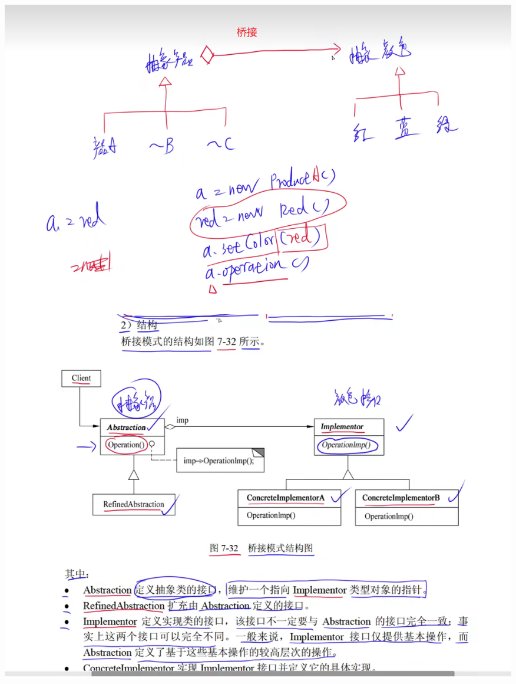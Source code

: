 ![image-20230130132822719](typora图片/image-20230130132822719.png)

![image-20230130134129491](typora图片/image-20230130134129491.png)
